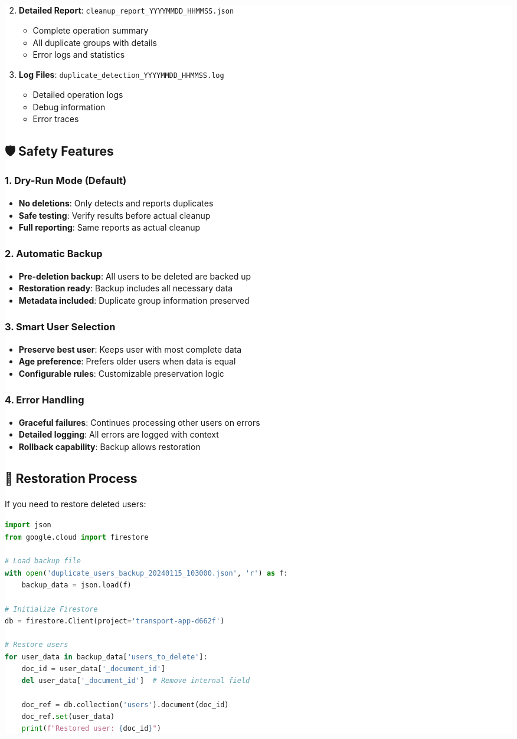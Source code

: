 2. **Detailed Report**: `cleanup_report_YYYYMMDD_HHMMSS.json`
   - Complete operation summary
   - All duplicate groups with details
   - Error logs and statistics

3. **Log Files**: `duplicate_detection_YYYYMMDD_HHMMSS.log`
   - Detailed operation logs
   - Debug information
   - Error traces

## 🛡️ Safety Features

### 1. Dry-Run Mode (Default)
- **No deletions**: Only detects and reports duplicates
- **Safe testing**: Verify results before actual cleanup
- **Full reporting**: Same reports as actual cleanup

### 2. Automatic Backup
- **Pre-deletion backup**: All users to be deleted are backed up
- **Restoration ready**: Backup includes all necessary data
- **Metadata included**: Duplicate group information preserved

### 3. Smart User Selection
- **Preserve best user**: Keeps user with most complete data
- **Age preference**: Prefers older users when data is equal
- **Configurable rules**: Customizable preservation logic

### 4. Error Handling
- **Graceful failures**: Continues processing other users on errors
- **Detailed logging**: All errors are logged with context
- **Rollback capability**: Backup allows restoration

## 🔄 Restoration Process

If you need to restore deleted users:

```python
import json
from google.cloud import firestore

# Load backup file
with open('duplicate_users_backup_20240115_103000.json', 'r') as f:
    backup_data = json.load(f)

# Initialize Firestore
db = firestore.Client(project='transport-app-d662f')

# Restore users
for user_data in backup_data['users_to_delete']:
    doc_id = user_data['_document_id']
    del user_data['_document_id']  # Remove internal field
    
    doc_ref = db.collection('users').document(doc_id)
    doc_ref.set(user_data)
    print(f"Restored user: {doc_id}")
```
